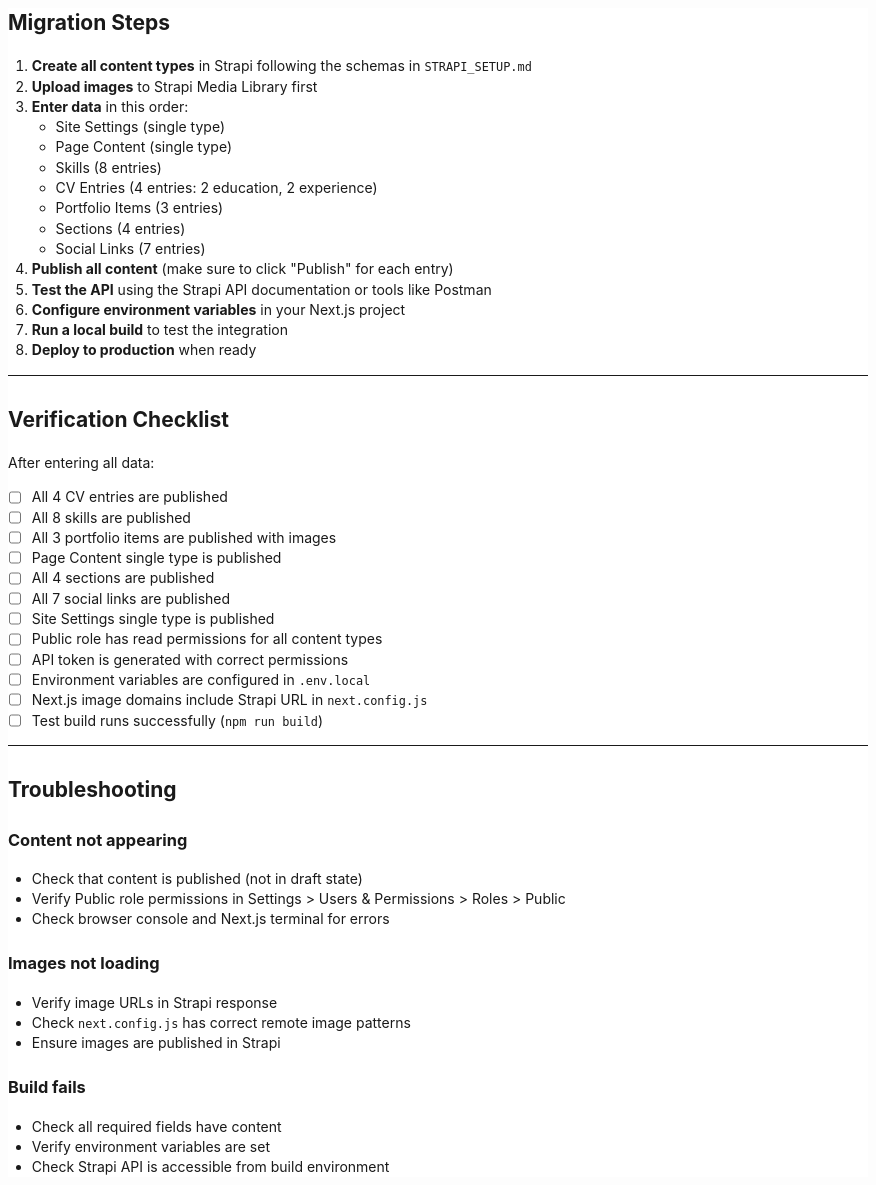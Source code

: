 
## Migration Steps

1. **Create all content types** in Strapi following the schemas in `STRAPI_SETUP.md`
2. **Upload images** to Strapi Media Library first
3. **Enter data** in this order:
   - Site Settings (single type)
   - Page Content (single type)
   - Skills (8 entries)
   - CV Entries (4 entries: 2 education, 2 experience)
   - Portfolio Items (3 entries)
   - Sections (4 entries)
   - Social Links (7 entries)
4. **Publish all content** (make sure to click "Publish" for each entry)
5. **Test the API** using the Strapi API documentation or tools like Postman
6. **Configure environment variables** in your Next.js project
7. **Run a local build** to test the integration
8. **Deploy to production** when ready

---

## Verification Checklist

After entering all data:

- [ ] All 4 CV entries are published
- [ ] All 8 skills are published
- [ ] All 3 portfolio items are published with images
- [ ] Page Content single type is published
- [ ] All 4 sections are published
- [ ] All 7 social links are published
- [ ] Site Settings single type is published
- [ ] Public role has read permissions for all content types
- [ ] API token is generated with correct permissions
- [ ] Environment variables are configured in `.env.local`
- [ ] Next.js image domains include Strapi URL in `next.config.js`
- [ ] Test build runs successfully (`npm run build`)

---

## Troubleshooting

### Content not appearing
- Check that content is published (not in draft state)
- Verify Public role permissions in Settings > Users & Permissions > Roles > Public
- Check browser console and Next.js terminal for errors

### Images not loading
- Verify image URLs in Strapi response
- Check `next.config.js` has correct remote image patterns
- Ensure images are published in Strapi

### Build fails
- Check all required fields have content
- Verify environment variables are set
- Check Strapi API is accessible from build environment
